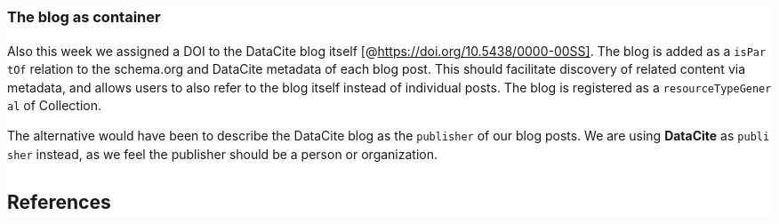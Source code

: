 ### The blog as container

Also this week we assigned a DOI to the DataCite blog itself [@https://doi.org/10.5438/0000-00SS]. The blog is added as a `isPartOf` relation to the schema.org and DataCite metadata of each blog post. This should facilitate discovery of related content via metadata, and allows users to also refer to the blog itself instead of individual posts. The blog is registered as a `resourceTypeGeneral` of Collection.

The alternative would have been to describe the DataCite blog as the `publisher` of our blog posts. We are using **DataCite** as `publisher` instead, as we feel the publisher should be a person or organization.

## References
